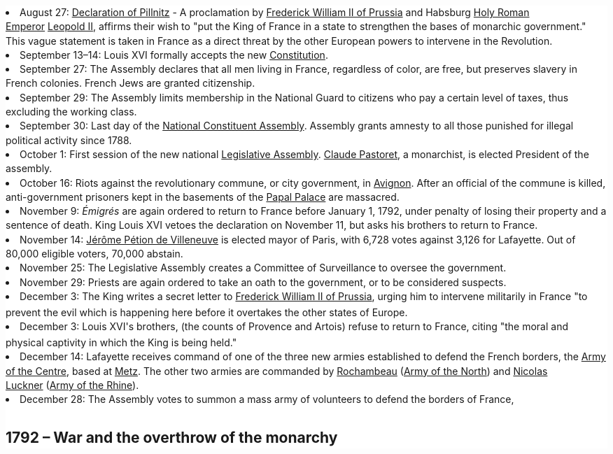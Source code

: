 <li>August 27:&nbsp;<a title="Declaration of Pillnitz" href="https://en.wikipedia.org/wiki/Declaration_of_Pillnitz">Declaration of Pillnitz</a>&nbsp;- A proclamation by&nbsp;<a title="Frederick William II of Prussia" href="https://en.wikipedia.org/wiki/Frederick_William_II_of_Prussia">Frederick William II of Prussia</a>&nbsp;and Habsburg&nbsp;<a title="Holy Roman Emperor" href="https://en.wikipedia.org/wiki/Holy_Roman_Emperor">Holy Roman Emperor</a>&nbsp;<a title="Leopold II, Holy Roman Emperor" href="https://en.wikipedia.org/wiki/Leopold_II,_Holy_Roman_Emperor">Leopold II</a>, affirms their wish to "put the King of France in a state to strengthen the bases of monarchic government." This vague statement is taken in France as a direct threat by the other European powers to intervene in the Revolution.</li>
<li>September 13&ndash;14: Louis XVI formally accepts the new&nbsp;<a title="French Constitution of 1791" href="https://en.wikipedia.org/wiki/French_Constitution_of_1791">Constitution</a>.</li>
<li>September 27: The Assembly declares that all men living in France, regardless of color, are free, but preserves slavery in French colonies. French Jews are granted citizenship.</li>
<li>September 29: The Assembly limits membership in the National Guard to citizens who pay a certain level of taxes, thus excluding the working class.</li>
<li>September 30: Last day of the&nbsp;<a title="National Constituent Assembly (France)" href="https://en.wikipedia.org/wiki/National_Constituent_Assembly_(France)">National Constituent Assembly</a>. Assembly grants amnesty to all those punished for illegal political activity since 1788.</li>
<li>October 1: First session of the new national&nbsp;<a class="mw-redirect" title="Legislative Assembly (France)" href="https://en.wikipedia.org/wiki/Legislative_Assembly_(France)">Legislative Assembly</a>.&nbsp;<a title="Claude-Emmanuel de Pastoret" href="https://en.wikipedia.org/wiki/Claude-Emmanuel_de_Pastoret">Claude Pastoret</a>, a monarchist, is elected President of the assembly.</li>
<li>October 16: Riots against the revolutionary commune, or city government, in&nbsp;<a title="Avignon" href="https://en.wikipedia.org/wiki/Avignon">Avignon</a>. After an official of the commune is killed, anti-government prisoners kept in the basements of the&nbsp;<a title="Palais des Papes" href="https://en.wikipedia.org/wiki/Palais_des_Papes">Papal Palace</a>&nbsp;are massacred.</li>
<li>November 9:&nbsp;<em>&Eacute;migr&eacute;s</em>&nbsp;are again ordered to return to France before January 1, 1792, under penalty of losing their property and a sentence of death. King Louis XVI vetoes the declaration on November 11, but asks his brothers to return to France.</li>
<li>November 14:&nbsp;<a title="J&eacute;r&ocirc;me P&eacute;tion de Villeneuve" href="https://en.wikipedia.org/wiki/J%C3%A9r%C3%B4me_P%C3%A9tion_de_Villeneuve">J&eacute;r&ocirc;me P&eacute;tion de Villeneuve</a>&nbsp;is elected mayor of Paris, with 6,728 votes against 3,126 for Lafayette. Out of 80,000 eligible voters, 70,000 abstain.</li>
<li>November 25: The Legislative Assembly creates a Committee of Surveillance to oversee the government.</li>
<li>November 29: Priests are again ordered to take an oath to the government, or to be considered suspects.</li>
<li>December 3: The King writes a secret letter to&nbsp;<a title="Frederick William II of Prussia" href="https://en.wikipedia.org/wiki/Frederick_William_II_of_Prussia">Frederick William II of Prussia</a>, urging him to intervene militarily in France "to prevent the evil which is happening here before it overtakes the other states of Europe.&nbsp;<sup id="cite_ref-FOOTNOTETulard,_Fayard,_Fierro1998339_5-0" class="reference"></sup></li>
<li>December 3: Louis XVI's brothers, (the counts of Provence and Artois) refuse to return to France, citing "the moral and physical captivity in which the King is being held."&nbsp;<sup id="cite_ref-FOOTNOTETulard,_Fayard,_Fierro1998339_5-1" class="reference"></sup></li>
<li>December 14: Lafayette receives command of one of the three new armies established to defend the French borders, the&nbsp;<a title="Army of the Centre" href="https://en.wikipedia.org/wiki/Army_of_the_Centre">Army of the Centre</a>, based at&nbsp;<a title="Metz" href="https://en.wikipedia.org/wiki/Metz">Metz</a>. The other two armies are commanded by&nbsp;<a title="Jean-Baptiste Donatien de Vimeur, comte de Rochambeau" href="https://en.wikipedia.org/wiki/Jean-Baptiste_Donatien_de_Vimeur,_comte_de_Rochambeau">Rochambeau</a>&nbsp;(<a title="Army of the North (France)" href="https://en.wikipedia.org/wiki/Army_of_the_North_(France)">Army of the North</a>) and&nbsp;<a title="Nicolas Luckner" href="https://en.wikipedia.org/wiki/Nicolas_Luckner">Nicolas Luckner</a>&nbsp;(<a class="mw-redirect" title="Army of the Rhine (France)" href="https://en.wikipedia.org/wiki/Army_of_the_Rhine_(France)">Army of the Rhine</a>).</li>
<li>December 28: The Assembly votes to summon a mass army of volunteers to defend the borders of France,</li>
</ul>
<h2><span id="1792_.E2.80.93_War_and_the_overthrow_of_the_monarchy"></span><span id="1792_&ndash;_War_and_the_overthrow_of_the_monarchy" class="mw-headline">1792 &ndash; War and the overthrow of the monarchy</span></h2>
<ul>